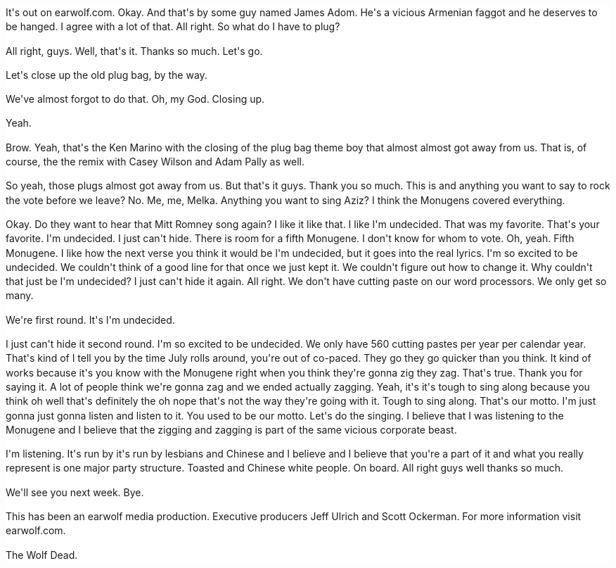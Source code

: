 It's out on earwolf.com. Okay. And that's by some guy named James Adom. He's a vicious Armenian faggot and he deserves to be hanged. I agree with a lot of that. All right. So what do I have to plug?

All right, guys. Well, that's it. Thanks so much. Let's go.

Let's close up the old plug bag, by the way.

We've almost forgot to do that. Oh, my God. Closing up.

Yeah.

Brow. Yeah, that's the Ken Marino with the closing of the plug bag theme boy that almost almost got away from us. That is, of course, the the remix with Casey Wilson and Adam Pally as well.

So yeah, those plugs almost got away from us. But that's it guys. Thank you so much. This is and anything you want to say to rock the vote before we leave? No. Me, me, Melka. Anything you want to sing Aziz? I think the Monugens covered everything.

Okay. Do they want to hear that Mitt Romney song again? I like it like that. I like I'm undecided. That was my favorite. That's your favorite. I'm undecided. I just can't hide. There is room for a fifth Monugene. I don't know for whom to vote. Oh, yeah. Fifth Monugene. I like how the next verse you think it would be I'm undecided, but it goes into the real lyrics. I'm so excited to be undecided. We couldn't think of a good line for that once we just kept it. We couldn't figure out how to change it. Why couldn't that just be I'm undecided? I just can't hide it again. All right. We don't have cutting paste on our word processors. We only get so many.

We're first round. It's I'm undecided.

I just can't hide it second round. I'm so excited to be undecided. We only have 560 cutting pastes per year per calendar year. That's kind of I tell you by the time July rolls around, you're out of co-paced. They go they go quicker than you think. It kind of works because it's you know with the Monugene right when you think they're gonna zig they zag. That's true. Thank you for saying it. A lot of people think we're gonna zag and we ended actually zagging. Yeah, it's it's tough to sing along because you think oh well that's definitely the oh nope that's not the way they're going with it. Tough to sing along. That's our motto. I'm just gonna just gonna listen and listen to it. You used to be our motto. Let's do the singing. I believe that I was listening to the Monugene and I believe that the zigging and zagging is part of the same vicious corporate beast.

I'm listening. It's run by it's run by lesbians and Chinese and I believe and I believe that you're a part of it and what you really represent is one major party structure. Toasted and Chinese white people. On board. All right guys well thanks so much.

We'll see you next week. Bye.

This has been an earwolf media production. Executive producers Jeff Ulrich and Scott Ockerman. For more information visit earwolf.com.

The Wolf Dead.
